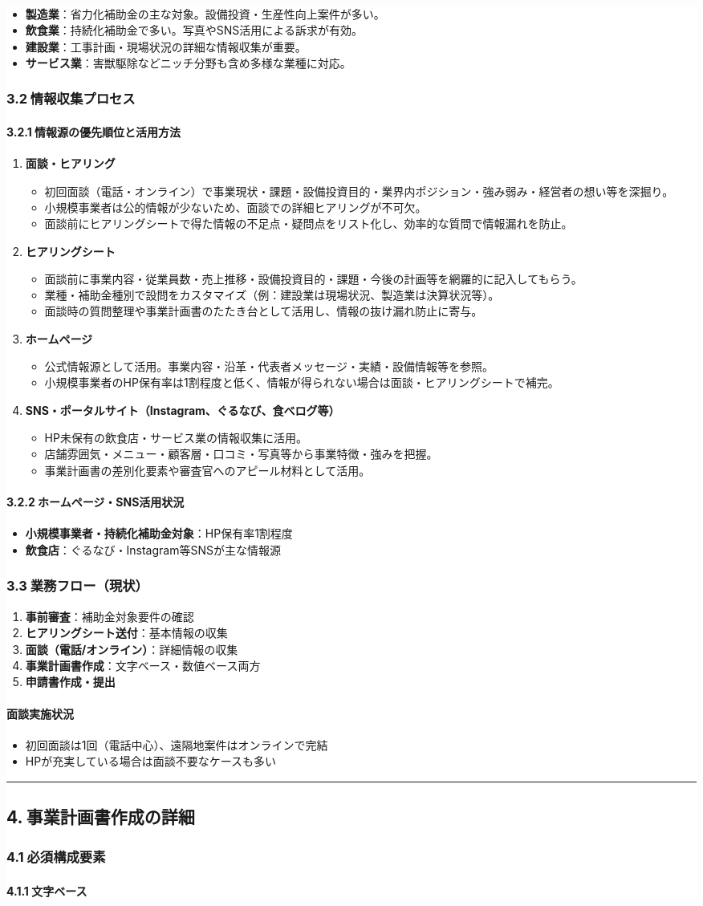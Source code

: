 - **製造業**：省力化補助金の主な対象。設備投資・生産性向上案件が多い。
- **飲食業**：持続化補助金で多い。写真やSNS活用による訴求が有効。
- **建設業**：工事計画・現場状況の詳細な情報収集が重要。
- **サービス業**：害獣駆除などニッチ分野も含め多様な業種に対応。

### 3.2 情報収集プロセス

#### 3.2.1 情報源の優先順位と活用方法

1. **面談・ヒアリング**
   - 初回面談（電話・オンライン）で事業現状・課題・設備投資目的・業界内ポジション・強み弱み・経営者の想い等を深掘り。
   - 小規模事業者は公的情報が少ないため、面談での詳細ヒアリングが不可欠。
   - 面談前にヒアリングシートで得た情報の不足点・疑問点をリスト化し、効率的な質問で情報漏れを防止。

2. **ヒアリングシート**
   - 面談前に事業内容・従業員数・売上推移・設備投資目的・課題・今後の計画等を網羅的に記入してもらう。
   - 業種・補助金種別で設問をカスタマイズ（例：建設業は現場状況、製造業は決算状況等）。
   - 面談時の質問整理や事業計画書のたたき台として活用し、情報の抜け漏れ防止に寄与。

3. **ホームページ**
   - 公式情報源として活用。事業内容・沿革・代表者メッセージ・実績・設備情報等を参照。
   - 小規模事業者のHP保有率は1割程度と低く、情報が得られない場合は面談・ヒアリングシートで補完。

4. **SNS・ポータルサイト（Instagram、ぐるなび、食べログ等）**
   - HP未保有の飲食店・サービス業の情報収集に活用。
   - 店舗雰囲気・メニュー・顧客層・口コミ・写真等から事業特徴・強みを把握。
   - 事業計画書の差別化要素や審査官へのアピール材料として活用。

#### 3.2.2 ホームページ・SNS活用状況

- **小規模事業者・持続化補助金対象**：HP保有率1割程度
- **飲食店**：ぐるなび・Instagram等SNSが主な情報源

### 3.3 業務フロー（現状）

1. **事前審査**：補助金対象要件の確認
2. **ヒアリングシート送付**：基本情報の収集
3. **面談（電話/オンライン）**：詳細情報の収集
4. **事業計画書作成**：文字ベース・数値ベース両方
5. **申請書作成・提出**

#### 面談実施状況

- 初回面談は1回（電話中心）、遠隔地案件はオンラインで完結
- HPが充実している場合は面談不要なケースも多い

---

## 4. 事業計画書作成の詳細

### 4.1 必須構成要素

#### 4.1.1 文字ベース
